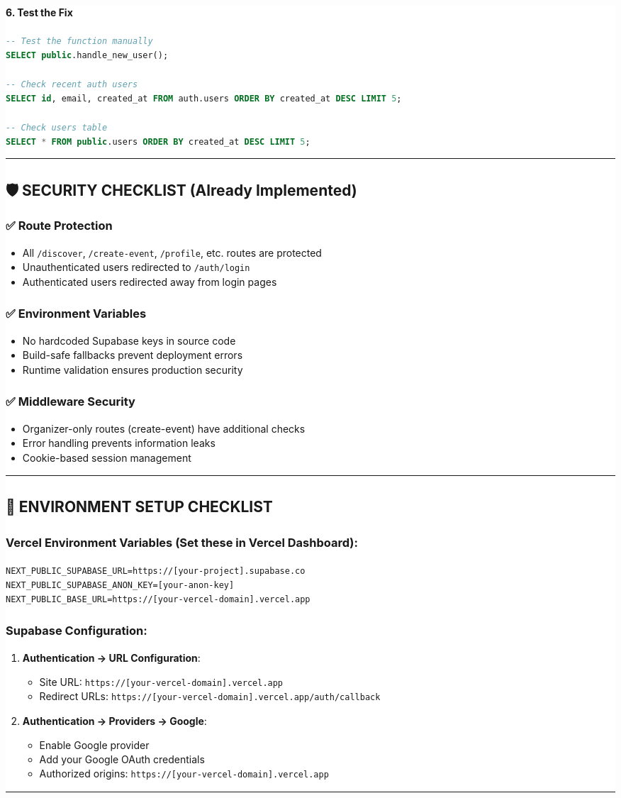 #### **6. Test the Fix**
```sql
-- Test the function manually
SELECT public.handle_new_user();

-- Check recent auth users
SELECT id, email, created_at FROM auth.users ORDER BY created_at DESC LIMIT 5;

-- Check users table
SELECT * FROM public.users ORDER BY created_at DESC LIMIT 5;
```

---

## 🛡️ **SECURITY CHECKLIST** (Already Implemented)

### **✅ Route Protection**
- All `/discover`, `/create-event`, `/profile`, etc. routes are protected
- Unauthenticated users redirected to `/auth/login`
- Authenticated users redirected away from login pages

### **✅ Environment Variables**
- No hardcoded Supabase keys in source code
- Build-safe fallbacks prevent deployment errors
- Runtime validation ensures production security

### **✅ Middleware Security**
- Organizer-only routes (create-event) have additional checks
- Error handling prevents information leaks
- Cookie-based session management

---

## 🔧 **ENVIRONMENT SETUP CHECKLIST**

### **Vercel Environment Variables** (Set these in Vercel Dashboard):
```
NEXT_PUBLIC_SUPABASE_URL=https://[your-project].supabase.co
NEXT_PUBLIC_SUPABASE_ANON_KEY=[your-anon-key]
NEXT_PUBLIC_BASE_URL=https://[your-vercel-domain].vercel.app
```

### **Supabase Configuration**:
1. **Authentication → URL Configuration**:
   - Site URL: `https://[your-vercel-domain].vercel.app`
   - Redirect URLs: `https://[your-vercel-domain].vercel.app/auth/callback`

2. **Authentication → Providers → Google**:
   - Enable Google provider
   - Add your Google OAuth credentials
   - Authorized origins: `https://[your-vercel-domain].vercel.app`

---